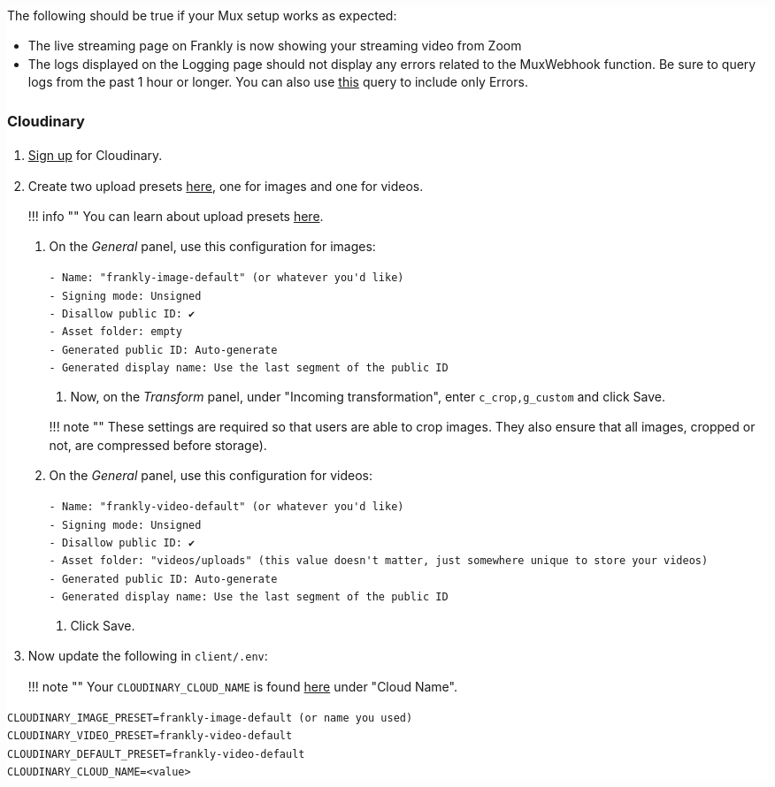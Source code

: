 The following should be true if your Mux setup works as expected:

- The live streaming page on Frankly is now showing your streaming video from Zoom
- The logs displayed on the Logging page should not display any errors related to the MuxWebhook function. Be sure to query logs from the past 1 hour or longer. You can also use [this](https://cloudlogging.app.goo.gl/J22AmCfDfEB1F82P9) query to include only Errors.

### Cloudinary

1. [Sign up](https://cloudinary.com/users/register_free) for Cloudinary.
2. Create two upload presets [here](https://console.cloudinary.com/settings/upload/presets), one for images and one for videos.

    !!! info ""
        You can learn about upload presets [here](https://cloudinary.com/documentation/upload_presets#use_cases).

    1. On the _General_ panel, use this configuration for images:
        ```
        - Name: "frankly-image-default" (or whatever you'd like)
        - Signing mode: Unsigned
        - Disallow public ID: ✔️
        - Asset folder: empty
        - Generated public ID: Auto-generate
        - Generated display name: Use the last segment of the public ID
        ```
        1.  Now, on the _Transform_ panel, under "Incoming transformation", enter `c_crop,g_custom` and click Save. 
     
        !!! note "" 
            These settings are required so that users are able to crop images. They also ensure that all images, cropped or not, are compressed before storage).

    2. On the _General_ panel, use this configuration for videos:
        ```
        - Name: "frankly-video-default" (or whatever you'd like)
        - Signing mode: Unsigned
        - Disallow public ID: ✔️
        - Asset folder: "videos/uploads" (this value doesn't matter, just somewhere unique to store your videos)
        - Generated public ID: Auto-generate
        - Generated display name: Use the last segment of the public ID
        ```
        1. Click Save.
         
3. Now update the following in `client/.env`:
    
    !!! note "" 
        Your `CLOUDINARY_CLOUD_NAME` is found [here](https://console.cloudinary.com/app/settings/product-environments) under "Cloud Name".

  ```
  CLOUDINARY_IMAGE_PRESET=frankly-image-default (or name you used)
  CLOUDINARY_VIDEO_PRESET=frankly-video-default
  CLOUDINARY_DEFAULT_PRESET=frankly-video-default
  CLOUDINARY_CLOUD_NAME=<value>
  ```
